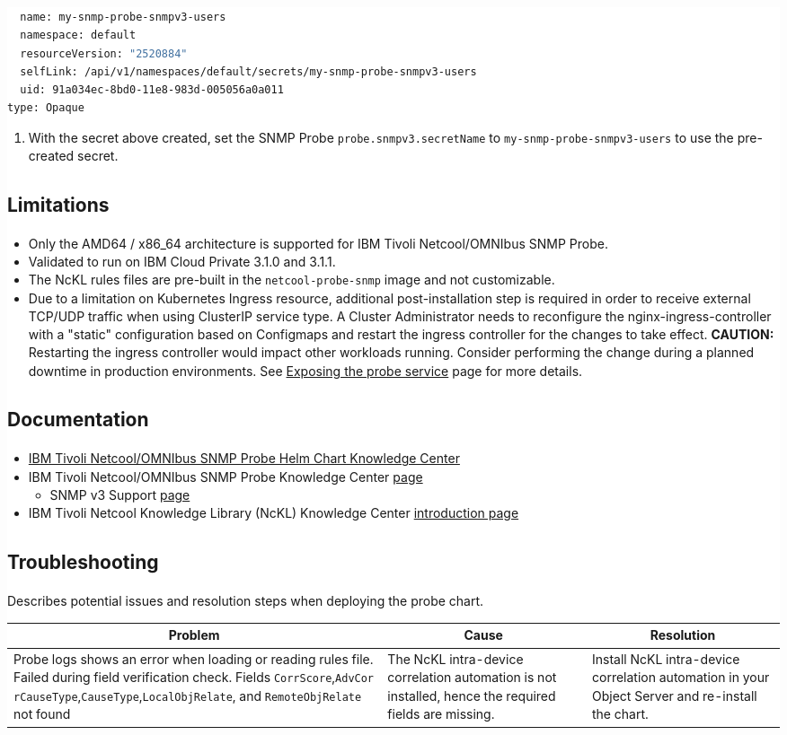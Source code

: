 ```sh
  name: my-snmp-probe-snmpv3-users
  namespace: default
  resourceVersion: "2520884"
  selfLink: /api/v1/namespaces/default/secrets/my-snmp-probe-snmpv3-users
  uid: 91a034ec-8bd0-11e8-983d-005056a0a011
type: Opaque
```

1. With the secret above created, set the SNMP Probe `probe.snmpv3.secretName` to `my-snmp-probe-snmpv3-users` to use the pre-created secret.

## Limitations

- Only the AMD64 / x86_64 architecture is supported for IBM Tivoli Netcool/OMNIbus SNMP Probe.
- Validated to run on IBM Cloud Private 3.1.0 and 3.1.1.
- The NcKL rules files are pre-built in the `netcool-probe-snmp` image and not customizable.
- Due to a limitation on Kubernetes Ingress resource, additional post-installation step is required in order to receive external TCP/UDP traffic when using ClusterIP service type.
  A Cluster Administrator needs to reconfigure the nginx-ingress-controller with a "static" configuration based on Configmaps
  and restart the ingress controller for the changes to take effect.
  **CAUTION:** Restarting the ingress controller would impact other workloads running. Consider performing the change during a planned downtime
  in production environments. See [Exposing the probe service](https://www.ibm.com/support/knowledgecenter/en/SSSHTQ/omnibus/helms/all_helms/wip/reference/hlm_expose_probe.html) page for more details.

## Documentation

- [IBM Tivoli Netcool/OMNIbus SNMP Probe Helm Chart Knowledge Center](https://www.ibm.com/support/knowledgecenter/en/SSSHTQ/omnibus/helms/snmp/wip/concept/snmp_intro.html)
- IBM Tivoli Netcool/OMNIbus SNMP Probe Knowledge Center [page](https://www.ibm.com/support/knowledgecenter/en/SSSHTQ/omnibus/probes/snmp/wip/concept/snmp_introduction_c.html)
  - SNMP v3 Support [page](https://www.ibm.com/support/knowledgecenter/en/SSSHTQ/omnibus/probes/snmp/wip/reference/snmp_support_v3_r.html)
- IBM Tivoli Netcool Knowledge Library (NcKL) Knowledge Center [introduction page](https://www.ibm.com/support/knowledgecenter/en/SSSHTQ/omnibus/probes/nckl/wip/reference/nckl_intrdctn.html)

## Troubleshooting

Describes potential issues and resolution steps when deploying the probe chart.

| Problem                                                                                                                                                                                                   | Cause                                                                                                 | Resolution                                                                                       |
|-----------------------------------------------------------------------------------------------------------------------------------------------------------------------------------------------------------|-------------------------------------------------------------------------------------------------------|--------------------------------------------------------------------------------------------------|
| Probe logs shows an error when loading or reading rules file. Failed during field verification check. Fields `CorrScore`,`AdvCorrCauseType`,`CauseType`,`LocalObjRelate`, and `RemoteObjRelate` not found | The NcKL intra-device correlation automation is not installed, hence the required fields are missing. | Install NcKL intra-device correlation automation in your Object Server and re-install the chart. |
